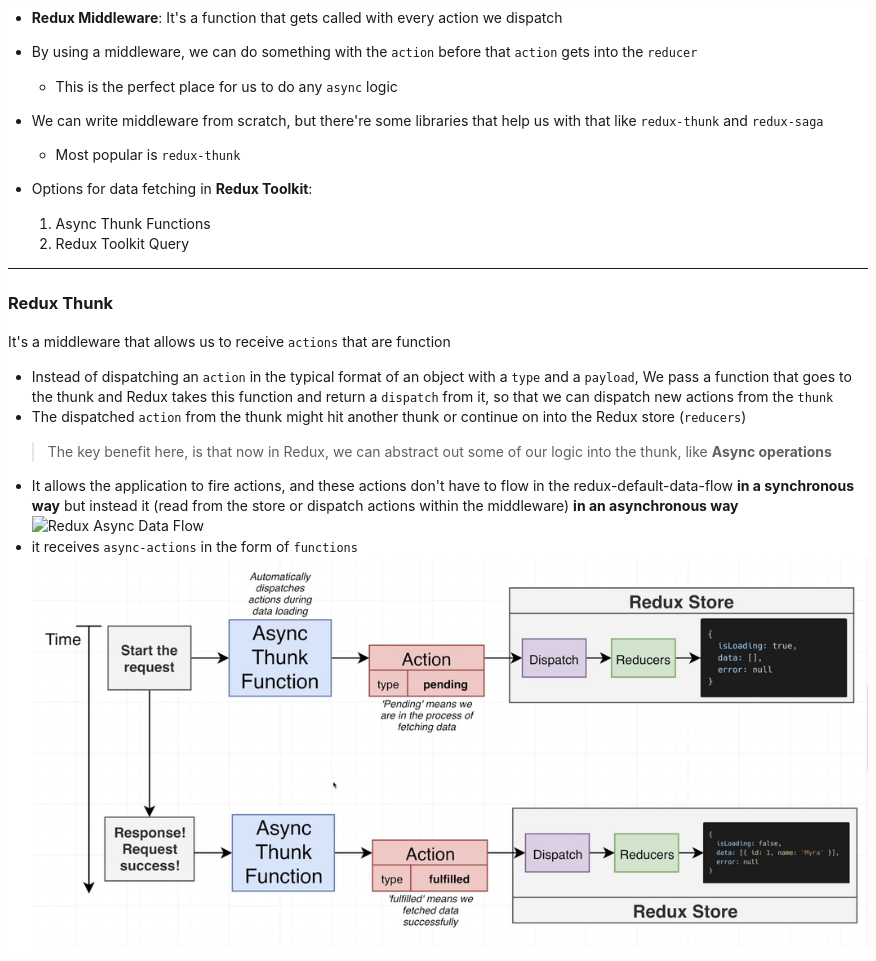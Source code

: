   - **Redux Middleware**: It's a function that gets called with every action we dispatch

- By using a middleware, we can do something with the `action` before that `action` gets into the `reducer`

  - This is the perfect place for us to do any `async` logic

- We can write middleware from scratch, but there're some libraries that help us with that like `redux-thunk` and `redux-saga`

  - Most popular is `redux-thunk`

- Options for data fetching in **Redux Toolkit**:

  1. Async Thunk Functions
  2. Redux Toolkit Query

---

### Redux Thunk

It's a middleware that allows us to receive `actions` that are function

- Instead of dispatching an `action` in the typical format of an object with a `type` and a `payload`, We pass a function that goes to the thunk and Redux takes this function and return a `dispatch` from it, so that we can dispatch new actions from the `thunk`
- The dispatched `action` from the thunk might hit another thunk or continue on into the Redux store (`reducers`)

> The key benefit here, is that now in Redux, we can abstract out some of our logic into the thunk, like **Async operations**

- It allows the application to fire actions, and these actions don't have to flow in the redux-default-data-flow **in a synchronous way** but instead it (read from the store or dispatch actions within the middleware) **in an asynchronous way**
  ![Redux Async Data Flow](./img/Redux%20Async%20Data%20Flow.gif)
- it receives `async-actions` in the form of `functions`
  ![redux async](./img/async-redux-3.png)
